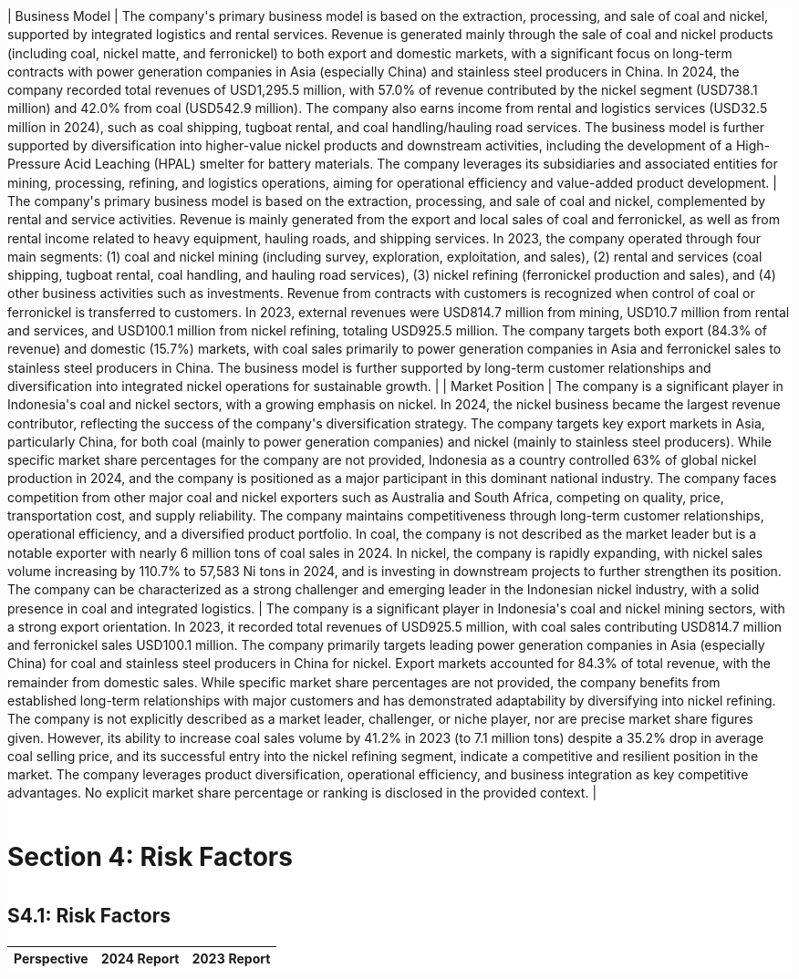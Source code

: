 | Business Model | The company's primary business model is based on the extraction, processing, and sale of coal and nickel, supported by integrated logistics and rental services. Revenue is generated mainly through the sale of coal and nickel products (including coal, nickel matte, and ferronickel) to both export and domestic markets, with a significant focus on long-term contracts with power generation companies in Asia (especially China) and stainless steel producers in China. In 2024, the company recorded total revenues of USD1,295.5 million, with 57.0% of revenue contributed by the nickel segment (USD738.1 million) and 42.0% from coal (USD542.9 million). The company also earns income from rental and logistics services (USD32.5 million in 2024), such as coal shipping, tugboat rental, and coal handling/hauling road services. The business model is further supported by diversification into higher-value nickel products and downstream activities, including the development of a High-Pressure Acid Leaching (HPAL) smelter for battery materials. The company leverages its subsidiaries and associated entities for mining, processing, refining, and logistics operations, aiming for operational efficiency and value-added product development. | The company's primary business model is based on the extraction, processing, and sale of coal and nickel, complemented by rental and service activities. Revenue is mainly generated from the export and local sales of coal and ferronickel, as well as from rental income related to heavy equipment, hauling roads, and shipping services. In 2023, the company operated through four main segments: (1) coal and nickel mining (including survey, exploration, exploitation, and sales), (2) rental and services (coal shipping, tugboat rental, coal handling, and hauling road services), (3) nickel refining (ferronickel production and sales), and (4) other business activities such as investments. Revenue from contracts with customers is recognized when control of coal or ferronickel is transferred to customers. In 2023, external revenues were USD814.7 million from mining, USD10.7 million from rental and services, and USD100.1 million from nickel refining, totaling USD925.5 million. The company targets both export (84.3% of revenue) and domestic (15.7%) markets, with coal sales primarily to power generation companies in Asia and ferronickel sales to stainless steel producers in China. The business model is further supported by long-term customer relationships and diversification into integrated nickel operations for sustainable growth. |
| Market Position | The company is a significant player in Indonesia's coal and nickel sectors, with a growing emphasis on nickel. In 2024, the nickel business became the largest revenue contributor, reflecting the success of the company's diversification strategy. The company targets key export markets in Asia, particularly China, for both coal (mainly to power generation companies) and nickel (mainly to stainless steel producers). While specific market share percentages for the company are not provided, Indonesia as a country controlled 63% of global nickel production in 2024, and the company is positioned as a major participant in this dominant national industry. The company faces competition from other major coal and nickel exporters such as Australia and South Africa, competing on quality, price, transportation cost, and supply reliability. The company maintains competitiveness through long-term customer relationships, operational efficiency, and a diversified product portfolio. In coal, the company is not described as the market leader but is a notable exporter with nearly 6 million tons of coal sales in 2024. In nickel, the company is rapidly expanding, with nickel sales volume increasing by 110.7% to 57,583 Ni tons in 2024, and is investing in downstream projects to further strengthen its position. The company can be characterized as a strong challenger and emerging leader in the Indonesian nickel industry, with a solid presence in coal and integrated logistics. | The company is a significant player in Indonesia's coal and nickel mining sectors, with a strong export orientation. In 2023, it recorded total revenues of USD925.5 million, with coal sales contributing USD814.7 million and ferronickel sales USD100.1 million. The company primarily targets leading power generation companies in Asia (especially China) for coal and stainless steel producers in China for nickel. Export markets accounted for 84.3% of total revenue, with the remainder from domestic sales. While specific market share percentages are not provided, the company benefits from established long-term relationships with major customers and has demonstrated adaptability by diversifying into nickel refining. The company is not explicitly described as a market leader, challenger, or niche player, nor are precise market share figures given. However, its ability to increase coal sales volume by 41.2% in 2023 (to 7.1 million tons) despite a 35.2% drop in average coal selling price, and its successful entry into the nickel refining segment, indicate a competitive and resilient position in the market. The company leverages product diversification, operational efficiency, and business integration as key competitive advantages. No explicit market share percentage or ranking is disclosed in the provided context. |


# Section 4: Risk Factors

## S4.1: Risk Factors

| Perspective | 2024 Report | 2023 Report |
| :---- | :---- | :---- |